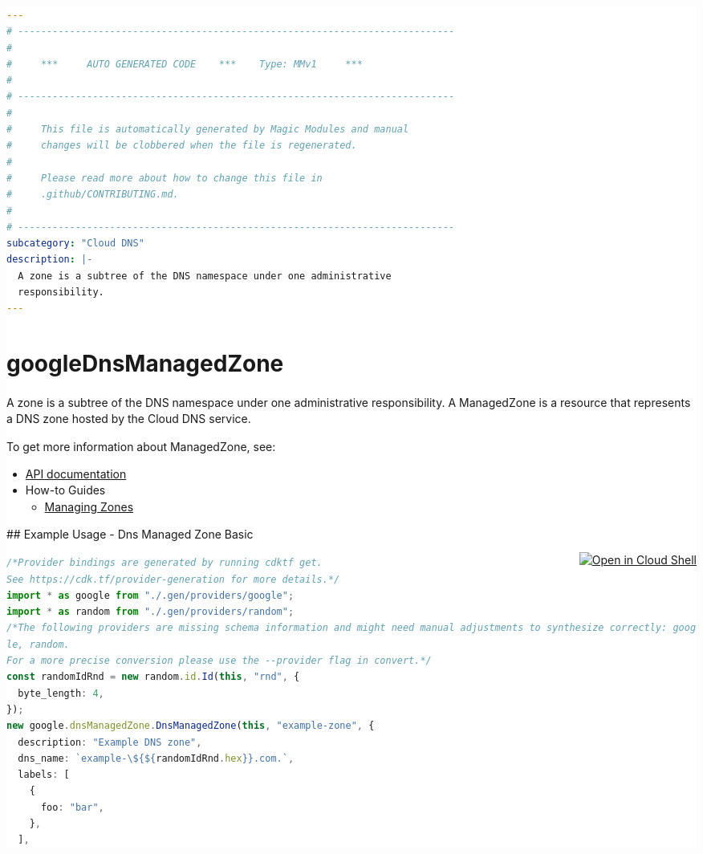 ```yaml
---
# ----------------------------------------------------------------------------
#
#     ***     AUTO GENERATED CODE    ***    Type: MMv1     ***
#
# ----------------------------------------------------------------------------
#
#     This file is automatically generated by Magic Modules and manual
#     changes will be clobbered when the file is regenerated.
#
#     Please read more about how to change this file in
#     .github/CONTRIBUTING.md.
#
# ----------------------------------------------------------------------------
subcategory: "Cloud DNS"
description: |-
  A zone is a subtree of the DNS namespace under one administrative
  responsibility.
---
```


# googleDnsManagedZone

A zone is a subtree of the DNS namespace under one administrative
responsibility. A ManagedZone is a resource that represents a DNS zone
hosted by the Cloud DNS service.

To get more information about ManagedZone, see:

* [API documentation](https://cloud.google.com/dns/api/v1/managedZones)
* How-to Guides
  * [Managing Zones](https://cloud.google.com/dns/zones/)

<div class = "oics-button" style="float: right; margin: 0 0 -15px">
  <a href="https://console.cloud.google.com/cloudshell/open?cloudshell_git_repo=https%3A%2F%2Fgithub.com%2Fterraform-google-modules%2Fdocs-examples.git&cloudshell_working_dir=dns_managed_zone_basic&cloudshell_image=gcr.io%2Fgraphite-cloud-shell-images%2Fterraform%3Alatest&open_in_editor=main.tf&cloudshell_print=.%2Fmotd&cloudshell_tutorial=.%2Ftutorial.md" target="_blank">
    <img alt="Open in Cloud Shell" src="//gstatic.com/cloudssh/images/open-btn.svg" style="max-height: 44px; margin: 32px auto; max-width: 100%;">
  </a>
</div>
## Example Usage - Dns Managed Zone Basic

```typescript
/*Provider bindings are generated by running cdktf get.
See https://cdk.tf/provider-generation for more details.*/
import * as google from "./.gen/providers/google";
import * as random from "./.gen/providers/random";
/*The following providers are missing schema information and might need manual adjustments to synthesize correctly: google, random.
For a more precise conversion please use the --provider flag in convert.*/
const randomIdRnd = new random.id.Id(this, "rnd", {
  byte_length: 4,
});
new google.dnsManagedZone.DnsManagedZone(this, "example-zone", {
  description: "Example DNS zone",
  dns_name: `example-\${${randomIdRnd.hex}}.com.`,
  labels: [
    {
      foo: "bar",
    },
  ],
```